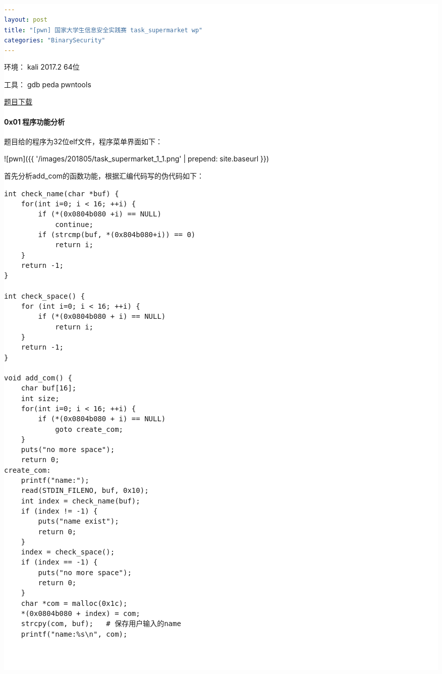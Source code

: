 ```yaml
---
layout: post
title: "[pwn] 国家大学生信息安全实践赛 task_supermarket wp"
categories: "BinarySecurity"
---
```


环境： kali 2017.2 64位

工具： gdb peda pwntools

[题目下载](https://github.com/pench3r/pench3r.github.io/blob/master/images/201805/task_supermarket?raw=true)

#### 0x01 程序功能分析 ####

题目给的程序为32位elf文件，程序菜单界面如下：

![pwn]({{ '/images/201805/task_supermarket_1_1.png' | prepend: site.baseurl }})

首先分析add_com的函数功能，根据汇编代码写的伪代码如下：

<pre>int check_name(char *buf) {
	for(int i=0; i < 16; ++i) {
		if (*(0x0804b080 +i) == NULL)
			continue;
		if (strcmp(buf, *(0x804b080+i)) == 0)
			return i;
	}
	return -1;
}

int check_space() {
	for (int i=0; i < 16; ++i) {
		if (*(0x0804b080 + i) == NULL)
			return i;
	}
	return -1;
}

void add_com() {
	char buf[16];
	int size;
	for(int i=0; i < 16; ++i) {
		if (*(0x0804b080 + i) == NULL)
			goto create_com;
	}
	puts("no more space");
	return 0;
create_com:
	printf("name:");
	read(STDIN_FILENO, buf, 0x10);
	int index = check_name(buf);
	if (index != -1) {
		puts("name exist");
		return 0;
	}
	index = check_space();
	if (index == -1) {
		puts("no more space");
		return 0;
	}
	char *com = malloc(0x1c);
	*(0x0804b080 + index) = com;
	strcpy(com, buf);	# 保存用户输入的name
	printf("name:%s\n", com);